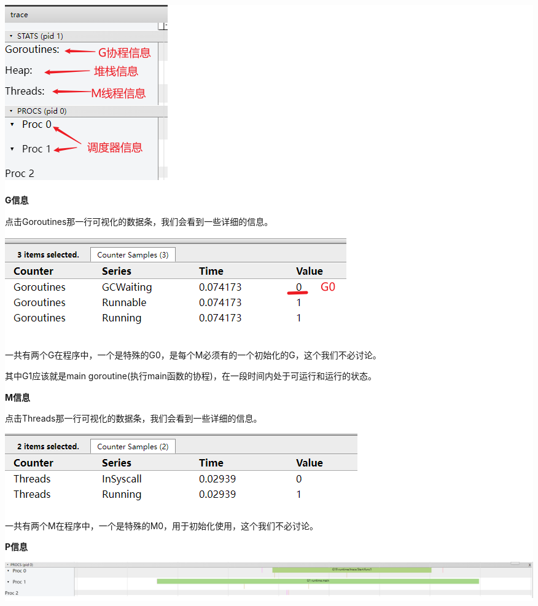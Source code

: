 ![image-20220117143801735](index/image-20220117143801735.png)

**G信息**

点击Goroutines那一行可视化的数据条，我们会看到一些详细的信息。

![image-20220117144141353](index/image-20220117144141353.png)

 一共有两个G在程序中，一个是特殊的G0，是每个M必须有的一个初始化的G，这个我们不必讨论。

其中G1应该就是main goroutine(执行main函数的协程)，在一段时间内处于可运行和运行的状态。

**M信息**

点击Threads那一行可视化的数据条，我们会看到一些详细的信息。

![image-20220117144252890](index/image-20220117144252890.png)

一共有两个M在程序中，一个是特殊的M0，用于初始化使用，这个我们不必讨论。

**P信息**

![image-20220117144346626](index/image-20220117144346626.png)
